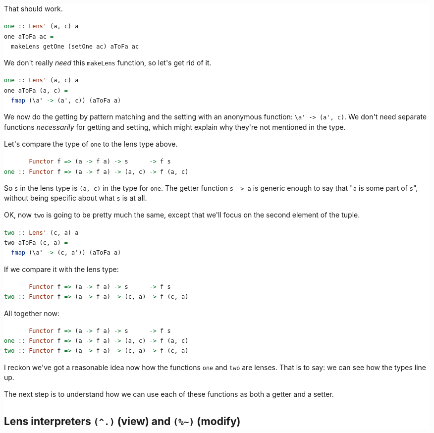 That should work.

```haskell
one :: Lens' (a, c) a
one aToFa ac =
  makeLens getOne (setOne ac) aToFa ac
```

We don't really _need_ this `makeLens` function, so let's get rid of it.

```haskell
one :: Lens' (a, c) a
one aToFa (a, c) =
  fmap (\a' -> (a', c)) (aToFa a)
```

We now do the getting by pattern matching and the setting with an anonymous function: `\a' -> (a', c)`. We don't need separate functions _necessarily_ for getting and setting, which might explain why they're not mentioned in the type.

Let's compare the type of `one` to the lens type above.

```haskell
       Functor f => (a -> f a) -> s      -> f s
one :: Functor f => (a -> f a) -> (a, c) -> f (a, c)
```

So `s` in the lens type is `(a, c)` in the type for `one`. The getter function `s -> a` is generic enough to say that "`a` is some part of `s`", without being specific about what `s` is at all.

OK, now `two` is going to be pretty much the same, except that we'll focus on the second element of the tuple.

```haskell
two :: Lens' (c, a) a
two aToFa (c, a) =
  fmap (\a' -> (c, a')) (aToFa a)
```

If we compare it with the lens type:

```haskell
       Functor f => (a -> f a) -> s      -> f s
two :: Functor f => (a -> f a) -> (c, a) -> f (c, a)
```

All together now:

```haskell
       Functor f => (a -> f a) -> s      -> f s
one :: Functor f => (a -> f a) -> (a, c) -> f (a, c)
two :: Functor f => (a -> f a) -> (c, a) -> f (c, a)
```

I reckon we've got a reasonable idea now how the functions `one` and `two` are lenses. That is to say: we can see how the types line up.

The next step is to understand how we can use each of these functions as both a getter and a setter.

## Lens interpreters `(^.)` (view) and `(%~)` (modify)
